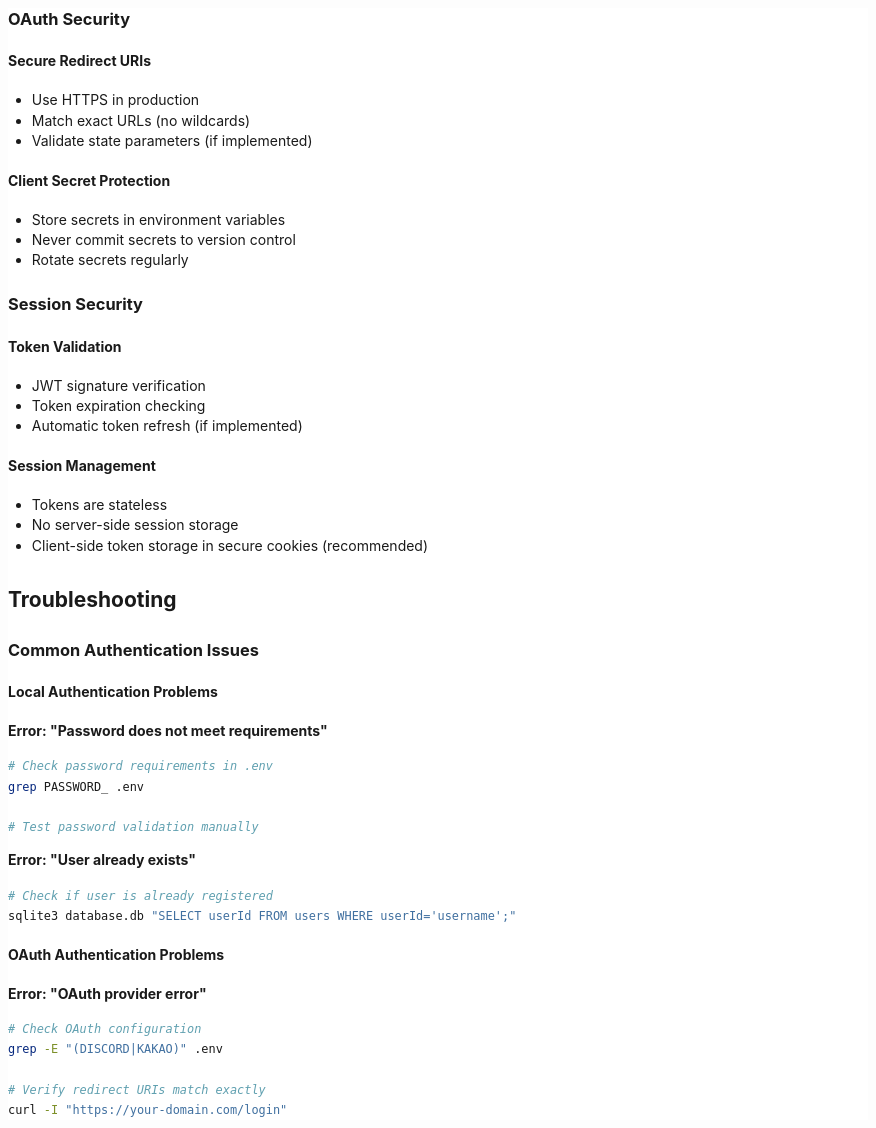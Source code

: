 ### OAuth Security

#### Secure Redirect URIs
- Use HTTPS in production
- Match exact URLs (no wildcards)
- Validate state parameters (if implemented)

#### Client Secret Protection
- Store secrets in environment variables
- Never commit secrets to version control
- Rotate secrets regularly

### Session Security

#### Token Validation
- JWT signature verification
- Token expiration checking
- Automatic token refresh (if implemented)

#### Session Management
- Tokens are stateless
- No server-side session storage
- Client-side token storage in secure cookies (recommended)

## Troubleshooting

### Common Authentication Issues

#### Local Authentication Problems

**Error: "Password does not meet requirements"**
```bash
# Check password requirements in .env
grep PASSWORD_ .env

# Test password validation manually
```

**Error: "User already exists"**
```bash
# Check if user is already registered
sqlite3 database.db "SELECT userId FROM users WHERE userId='username';"
```

#### OAuth Authentication Problems

**Error: "OAuth provider error"**
```bash
# Check OAuth configuration
grep -E "(DISCORD|KAKAO)" .env

# Verify redirect URIs match exactly
curl -I "https://your-domain.com/login"
```
